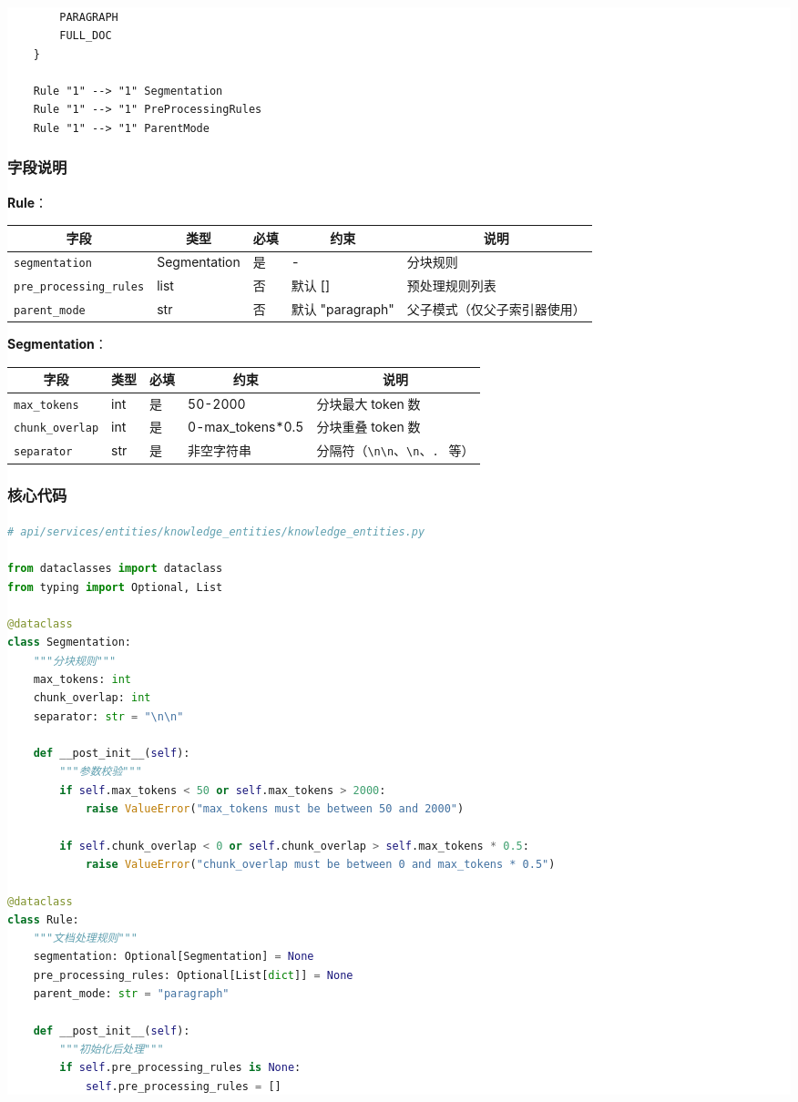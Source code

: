 ```mermaid
        PARAGRAPH
        FULL_DOC
    }
    
    Rule "1" --> "1" Segmentation
    Rule "1" --> "1" PreProcessingRules
    Rule "1" --> "1" ParentMode
```

### 字段说明

**Rule**：

| 字段 | 类型 | 必填 | 约束 | 说明 |
|------|------|------|------|------|
| `segmentation` | Segmentation | 是 | - | 分块规则 |
| `pre_processing_rules` | list | 否 | 默认 [] | 预处理规则列表 |
| `parent_mode` | str | 否 | 默认 "paragraph" | 父子模式（仅父子索引器使用） |

**Segmentation**：

| 字段 | 类型 | 必填 | 约束 | 说明 |
|------|------|------|------|------|
| `max_tokens` | int | 是 | 50-2000 | 分块最大 token 数 |
| `chunk_overlap` | int | 是 | 0-max_tokens*0.5 | 分块重叠 token 数 |
| `separator` | str | 是 | 非空字符串 | 分隔符（`\n\n`、`\n`、`. ` 等） |

### 核心代码

```python
# api/services/entities/knowledge_entities/knowledge_entities.py

from dataclasses import dataclass
from typing import Optional, List

@dataclass
class Segmentation:
    """分块规则"""
    max_tokens: int
    chunk_overlap: int
    separator: str = "\n\n"
    
    def __post_init__(self):
        """参数校验"""
        if self.max_tokens < 50 or self.max_tokens > 2000:
            raise ValueError("max_tokens must be between 50 and 2000")
        
        if self.chunk_overlap < 0 or self.chunk_overlap > self.max_tokens * 0.5:
            raise ValueError("chunk_overlap must be between 0 and max_tokens * 0.5")

@dataclass
class Rule:
    """文档处理规则"""
    segmentation: Optional[Segmentation] = None
    pre_processing_rules: Optional[List[dict]] = None
    parent_mode: str = "paragraph"
    
    def __post_init__(self):
        """初始化后处理"""
        if self.pre_processing_rules is None:
            self.pre_processing_rules = []
```